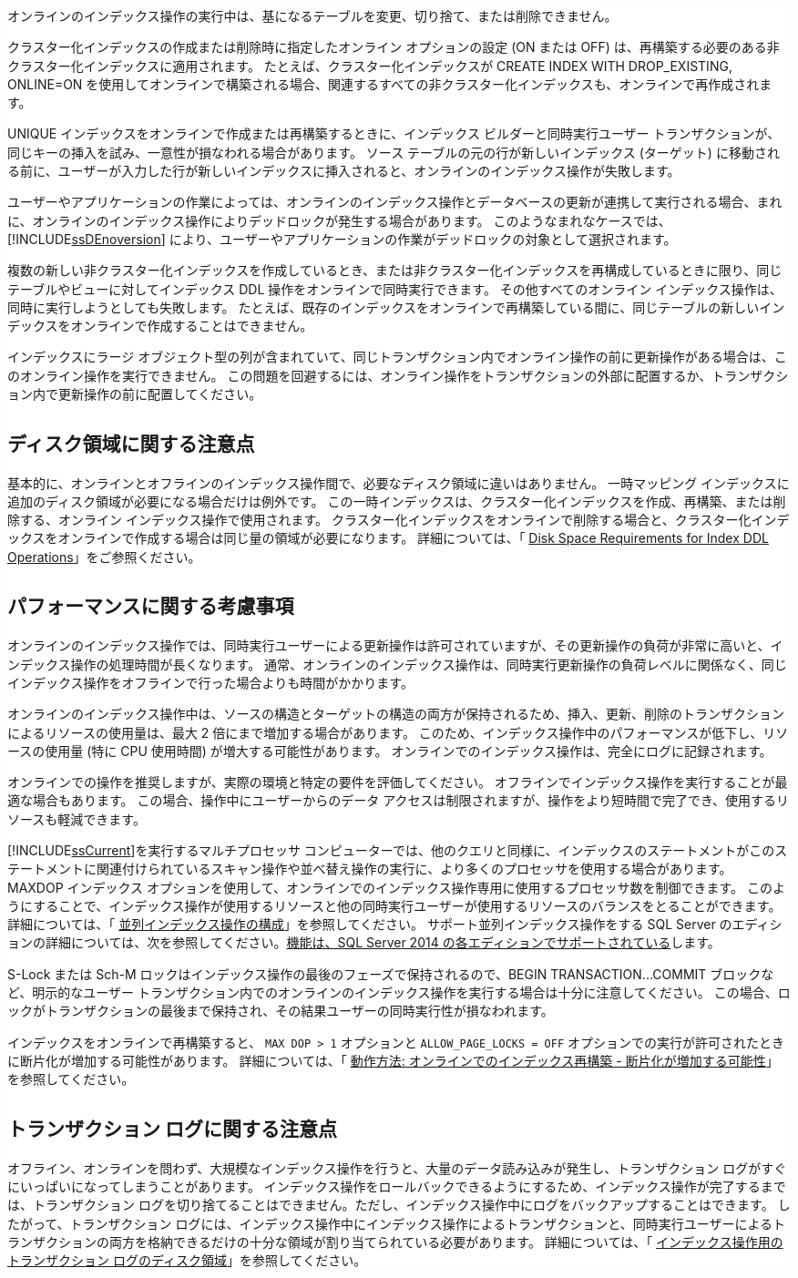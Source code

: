  オンラインのインデックス操作の実行中は、基になるテーブルを変更、切り捨て、または削除できません。  
  
 クラスター化インデックスの作成または削除時に指定したオンライン オプションの設定 (ON または OFF) は、再構築する必要のある非クラスター化インデックスに適用されます。 たとえば、クラスター化インデックスが CREATE INDEX WITH DROP_EXISTING, ONLINE=ON を使用してオンラインで構築される場合、関連するすべての非クラスター化インデックスも、オンラインで再作成されます。  
  
 UNIQUE インデックスをオンラインで作成または再構築するときに、インデックス ビルダーと同時実行ユーザー トランザクションが、同じキーの挿入を試み、一意性が損なわれる場合があります。 ソース テーブルの元の行が新しいインデックス (ターゲット) に移動される前に、ユーザーが入力した行が新しいインデックスに挿入されると、オンラインのインデックス操作が失敗します。  
  
 ユーザーやアプリケーションの作業によっては、オンラインのインデックス操作とデータベースの更新が連携して実行される場合、まれに、オンラインのインデックス操作によりデッドロックが発生する場合があります。 このようなまれなケースでは、 [!INCLUDE[ssDEnoversion](../../includes/ssdenoversion-md.md)] により、ユーザーやアプリケーションの作業がデッドロックの対象として選択されます。  
  
 複数の新しい非クラスター化インデックスを作成しているとき、または非クラスター化インデックスを再構成しているときに限り、同じテーブルやビューに対してインデックス DDL 操作をオンラインで同時実行できます。 その他すべてのオンライン インデックス操作は、同時に実行しようとしても失敗します。 たとえば、既存のインデックスをオンラインで再構築している間に、同じテーブルの新しいインデックスをオンラインで作成することはできません。  
  
 インデックスにラージ オブジェクト型の列が含まれていて、同じトランザクション内でオンライン操作の前に更新操作がある場合は、このオンライン操作を実行できません。 この問題を回避するには、オンライン操作をトランザクションの外部に配置するか、トランザクション内で更新操作の前に配置してください。  
  
## <a name="disk-space-considerations"></a>ディスク領域に関する注意点  
 基本的に、オンラインとオフラインのインデックス操作間で、必要なディスク領域に違いはありません。 一時マッピング インデックスに追加のディスク領域が必要になる場合だけは例外です。 この一時インデックスは、クラスター化インデックスを作成、再構築、または削除する、オンライン インデックス操作で使用されます。 クラスター化インデックスをオンラインで削除する場合と、クラスター化インデックスをオンラインで作成する場合は同じ量の領域が必要になります。 詳細については、「 [Disk Space Requirements for Index DDL Operations](disk-space-requirements-for-index-ddl-operations.md)」をご参照ください。  
  
## <a name="performance-considerations"></a>パフォーマンスに関する考慮事項  
 オンラインのインデックス操作では、同時実行ユーザーによる更新操作は許可されていますが、その更新操作の負荷が非常に高いと、インデックス操作の処理時間が長くなります。 通常、オンラインのインデックス操作は、同時実行更新操作の負荷レベルに関係なく、同じインデックス操作をオフラインで行った場合よりも時間がかかります。  
  
 オンラインのインデックス操作中は、ソースの構造とターゲットの構造の両方が保持されるため、挿入、更新、削除のトランザクションによるリソースの使用量は、最大 2 倍にまで増加する場合があります。 このため、インデックス操作中のパフォーマンスが低下し、リソースの使用量 (特に CPU 使用時間) が増大する可能性があります。 オンラインでのインデックス操作は、完全にログに記録されます。  
  
 オンラインでの操作を推奨しますが、実際の環境と特定の要件を評価してください。 オフラインでインデックス操作を実行することが最適な場合もあります。 この場合、操作中にユーザーからのデータ アクセスは制限されますが、操作をより短時間で完了でき、使用するリソースも軽減できます。  
  
 [!INCLUDE[ssCurrent](../../includes/sscurrent-md.md)]を実行するマルチプロセッサ コンピューターでは、他のクエリと同様に、インデックスのステートメントがこのステートメントに関連付けられているスキャン操作や並べ替え操作の実行に、より多くのプロセッサを使用する場合があります。 MAXDOP インデックス オプションを使用して、オンラインでのインデックス操作専用に使用するプロセッサ数を制御できます。 このようにすることで、インデックス操作が使用するリソースと他の同時実行ユーザーが使用するリソースのバランスをとることができます。 詳細については、「 [並列インデックス操作の構成](configure-parallel-index-operations.md)」を参照してください。 サポート並列インデックス操作をする SQL Server のエディションの詳細については、次を参照してください。[機能は、SQL Server 2014 の各エディションでサポートされている](../../getting-started/features-supported-by-the-editions-of-sql-server-2014.md)します。  
  
 S-Lock または Sch-M ロックはインデックス操作の最後のフェーズで保持されるので、BEGIN TRANSACTION...COMMIT ブロックなど、明示的なユーザー トランザクション内でのオンラインのインデックス操作を実行する場合は十分に注意してください。 この場合、ロックがトランザクションの最後まで保持され、その結果ユーザーの同時実行性が損なわれます。  
  
 インデックスをオンラインで再構築すると、 `MAX DOP > 1` オプションと `ALLOW_PAGE_LOCKS = OFF` オプションでの実行が許可されたときに断片化が増加する可能性があります。 詳細については、「 [動作方法: オンラインでのインデックス再構築 - 断片化が増加する可能性](http://blogs.msdn.com/b/psssql/archive/2012/09/05/how-it-works-online-index-rebuild-can-cause-increased-fragmentation.aspx)」を参照してください。  
  
## <a name="transaction-log-considerations"></a>トランザクション ログに関する注意点  
 オフライン、オンラインを問わず、大規模なインデックス操作を行うと、大量のデータ読み込みが発生し、トランザクション ログがすぐにいっぱいになってしまうことがあります。 インデックス操作をロールバックできるようにするため、インデックス操作が完了するまでは、トランザクション ログを切り捨てることはできません。ただし、インデックス操作中にログをバックアップすることはできます。 したがって、トランザクション ログには、インデックス操作中にインデックス操作によるトランザクションと、同時実行ユーザーによるトランザクションの両方を格納できるだけの十分な領域が割り当てられている必要があります。 詳細については、「 [インデックス操作用のトランザクション ログのディスク領域](transaction-log-disk-space-for-index-operations.md)」を参照してください。  
  